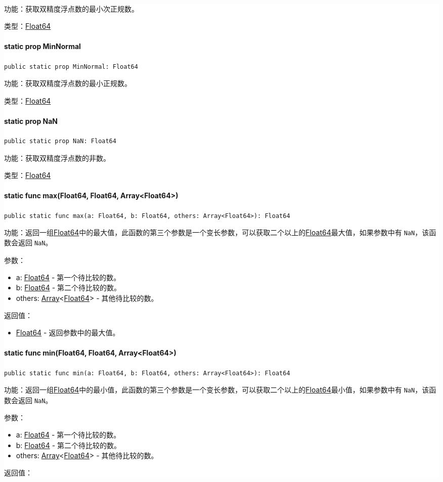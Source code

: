 功能：获取双精度浮点数的最小次正规数。

类型：[Float64](./core_package_intrinsics.md#float64)

#### static prop MinNormal

```cangjie
public static prop MinNormal: Float64
```

功能：获取双精度浮点数的最小正规数。

类型：[Float64](./core_package_intrinsics.md#float64)

#### static prop NaN

```cangjie
public static prop NaN: Float64
```

功能：获取双精度浮点数的非数。

类型：[Float64](./core_package_intrinsics.md#float64)

#### static func max(Float64, Float64, Array\<Float64>)

```cangjie
public static func max(a: Float64, b: Float64, others: Array<Float64>): Float64
```

功能：返回一组[Float64](./core_package_intrinsics.md#float64)中的最大值，此函数的第三个参数是一个变长参数，可以获取二个以上的[Float64](./core_package_intrinsics.md#float64)最大值，如果参数中有 `NaN`，该函数会返回 `NaN`。

参数：

- a: [Float64](./core_package_intrinsics.md#float64) - 第一个待比较的数。
- b: [Float64](./core_package_intrinsics.md#float64) - 第二个待比较的数。
- others: [Array](core_package_structs.md#struct-arrayt)\<[Float64](./core_package_intrinsics.md#float64)> - 其他待比较的数。

返回值：

- [Float64](./core_package_intrinsics.md#float64) - 返回参数中的最大值。

#### static func min(Float64, Float64, Array\<Float64>)

```cangjie
public static func min(a: Float64, b: Float64, others: Array<Float64>): Float64
```

功能：返回一组[Float64](./core_package_intrinsics.md#float64)中的最小值，此函数的第三个参数是一个变长参数，可以获取二个以上的[Float64](./core_package_intrinsics.md#float64)最小值，如果参数中有 `NaN`，该函数会返回 `NaN`。

参数：

- a: [Float64](./core_package_intrinsics.md#float64) - 第一个待比较的数。
- b: [Float64](./core_package_intrinsics.md#float64) - 第二个待比较的数。
- others: [Array](core_package_structs.md#struct-arrayt)\<[Float64](./core_package_intrinsics.md#float64)> - 其他待比较的数。

返回值：
